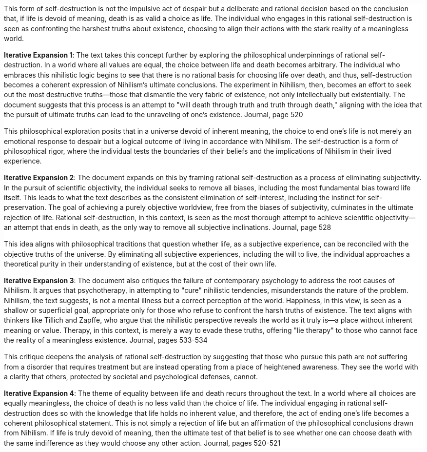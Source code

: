 This form of self-destruction is not the impulsive act of despair but a deliberate and rational decision based on the conclusion that, if life is devoid of meaning, death is as valid a choice as life. The individual who engages in this rational self-destruction is seen as confronting the harshest truths about existence, choosing to align their actions with the stark reality of a meaningless world.

**Iterative Expansion 1**: The text takes this concept further by exploring the philosophical underpinnings of rational self-destruction. In a world where all values are equal, the choice between life and death becomes arbitrary. The individual who embraces this nihilistic logic begins to see that there is no rational basis for choosing life over death, and thus, self-destruction becomes a coherent expression of Nihilism’s ultimate conclusions. The experiment in Nihilism, then, becomes an effort to seek out the most destructive truths—those that dismantle the very fabric of existence, not only intellectually but existentially. The document suggests that this process is an attempt to "will death through truth and truth through death," aligning with the idea that the pursuit of ultimate truths can lead to the unraveling of one’s existence. Journal, page 520

This philosophical exploration posits that in a universe devoid of inherent meaning, the choice to end one’s life is not merely an emotional response to despair but a logical outcome of living in accordance with Nihilism. The self-destruction is a form of philosophical rigor, where the individual tests the boundaries of their beliefs and the implications of Nihilism in their lived experience.

**Iterative Expansion 2**: The document expands on this by framing rational self-destruction as a process of eliminating subjectivity. In the pursuit of scientific objectivity, the individual seeks to remove all biases, including the most fundamental bias toward life itself. This leads to what the text describes as the consistent elimination of self-interest, including the instinct for self-preservation. The goal of achieving a purely objective worldview, free from the biases of subjectivity, culminates in the ultimate rejection of life. Rational self-destruction, in this context, is seen as the most thorough attempt to achieve scientific objectivity—an attempt that ends in death, as the only way to remove all subjective inclinations. Journal, page 528

This idea aligns with philosophical traditions that question whether life, as a subjective experience, can be reconciled with the objective truths of the universe. By eliminating all subjective experiences, including the will to live, the individual approaches a theoretical purity in their understanding of existence, but at the cost of their own life.

**Iterative Expansion 3**: The document also critiques the failure of contemporary psychology to address the root causes of Nihilism. It argues that psychotherapy, in attempting to "cure" nihilistic tendencies, misunderstands the nature of the problem. Nihilism, the text suggests, is not a mental illness but a correct perception of the world. Happiness, in this view, is seen as a shallow or superficial goal, appropriate only for those who refuse to confront the harsh truths of existence. The text aligns with thinkers like Tillich and Zapffe, who argue that the nihilistic perspective reveals the world as it truly is—a place without inherent meaning or value. Therapy, in this context, is merely a way to evade these truths, offering "lie therapy" to those who cannot face the reality of a meaningless existence. Journal, pages 533-534

This critique deepens the analysis of rational self-destruction by suggesting that those who pursue this path are not suffering from a disorder that requires treatment but are instead operating from a place of heightened awareness. They see the world with a clarity that others, protected by societal and psychological defenses, cannot.

**Iterative Expansion 4**: The theme of equality between life and death recurs throughout the text. In a world where all choices are equally meaningless, the choice of death is no less valid than the choice of life. The individual engaging in rational self-destruction does so with the knowledge that life holds no inherent value, and therefore, the act of ending one’s life becomes a coherent philosophical statement. This is not simply a rejection of life but an affirmation of the philosophical conclusions drawn from Nihilism. If life is truly devoid of meaning, then the ultimate test of that belief is to see whether one can choose death with the same indifference as they would choose any other action. Journal, pages 520-521
